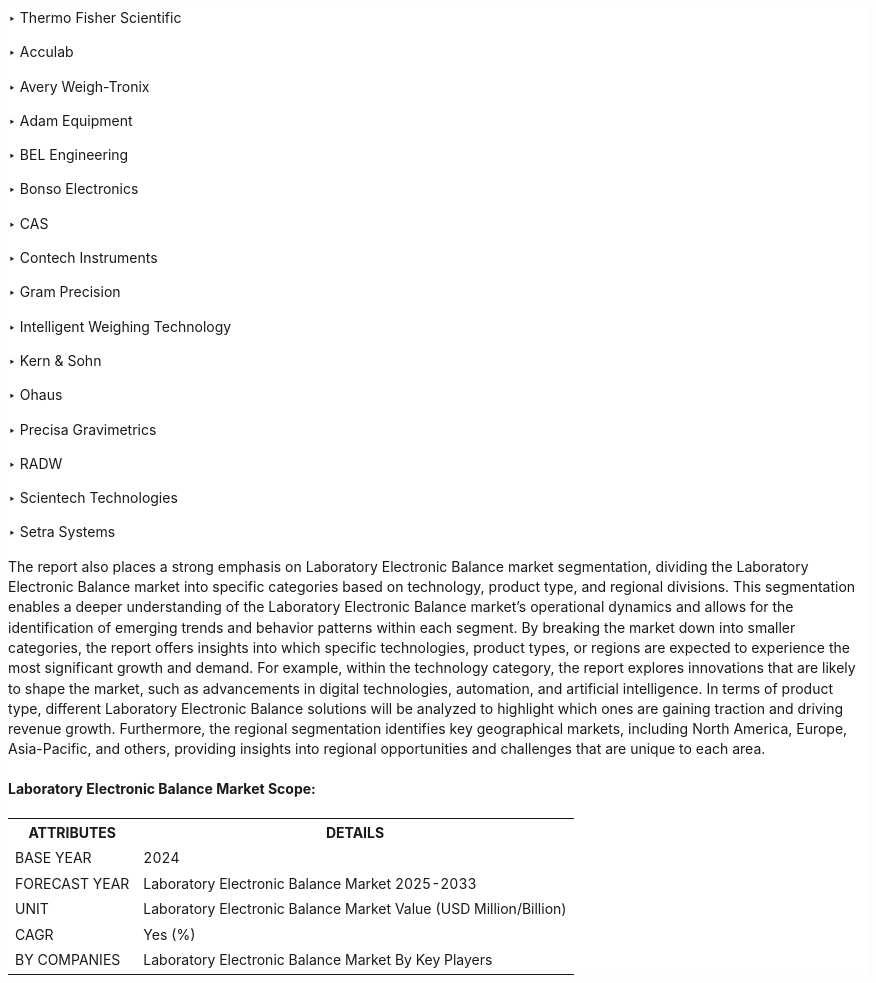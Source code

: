 ‣ Thermo Fisher Scientific

‣ Acculab

‣ Avery Weigh-Tronix

‣ Adam Equipment

‣ BEL Engineering

‣ Bonso Electronics

‣ CAS

‣ Contech Instruments

‣ Gram Precision

‣ Intelligent Weighing Technology

‣ Kern & Sohn

‣ Ohaus

‣ Precisa Gravimetrics

‣ RADW

‣ Scientech Technologies

‣ Setra Systems

The report also places a strong emphasis on Laboratory Electronic Balance market segmentation, dividing the Laboratory Electronic Balance market into specific categories based on technology, product type, and regional divisions. This segmentation enables a deeper understanding of the Laboratory Electronic Balance market’s operational dynamics and allows for the identification of emerging trends and behavior patterns within each segment. By breaking the market down into smaller categories, the report offers insights into which specific technologies, product types, or regions are expected to experience the most significant growth and demand. For example, within the technology category, the report explores innovations that are likely to shape the market, such as advancements in digital technologies, automation, and artificial intelligence. In terms of product type, different Laboratory Electronic Balance solutions will be analyzed to highlight which ones are gaining traction and driving revenue growth. Furthermore, the regional segmentation identifies key geographical markets, including North America, Europe, Asia-Pacific, and others, providing insights into regional opportunities and challenges that are unique to each area.

<h4>Laboratory Electronic Balance Market Scope:</h4>
<table>
<tr>
<th>ATTRIBUTES</th>
<th>DETAILS</th>
</tr>
<tr>
<td>BASE YEAR</td>
<td>2024</td>
</tr>
<tr>
<td>FORECAST YEAR</td>
<td>Laboratory Electronic Balance Market 2025-2033</td>
</tr>
<tr>
<td>UNIT</td>
<td>Laboratory Electronic Balance Market Value (USD Million/Billion)</td>
<tr>
<td>CAGR</td>
<td>Yes (%)</td>
</tr>
</tr>
<tr>
<td>BY COMPANIES</td>
<td>Laboratory Electronic Balance Market By Key Players</td>